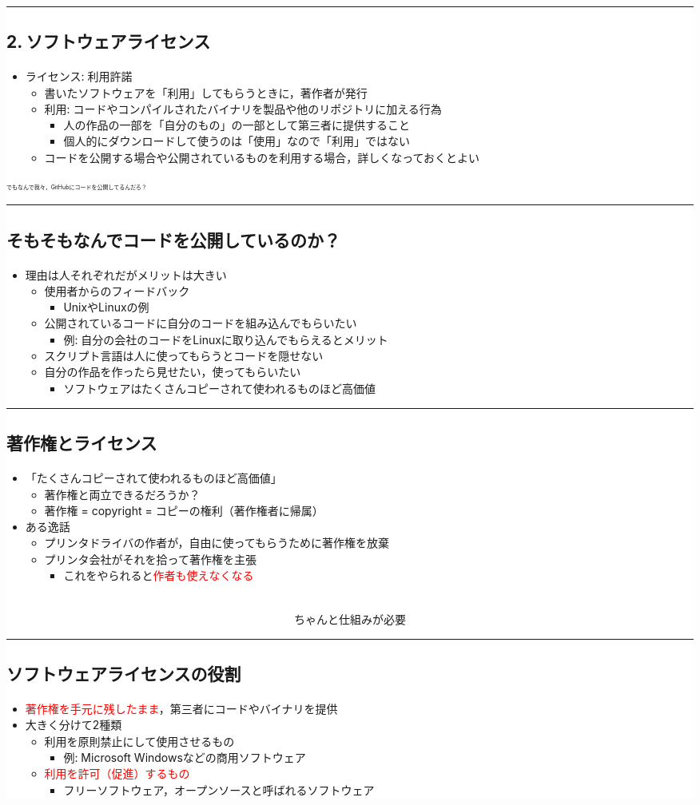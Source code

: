 
---

## 2. ソフトウェアライセンス

- ライセンス: 利用許諾
    - 書いたソフトウェアを「利用」してもらうときに，著作者が発行
    - 利用: コードやコンパイルされたバイナリを製品や他のリポジトリに加える行為
        - 人の作品の一部を「自分のもの」の一部として第三者に提供すること
        - 個人的にダウンロードして使うのは「使用」なので「利用」ではない
    - コードを公開する場合や公開されているものを利用する場合，詳しくなっておくとよい

<span style="font-size:50%">でもなんで我々，GitHubにコードを公開してるんだろ？</span>

---

## そもそもなんでコードを公開しているのか？

- 理由は人それぞれだがメリットは大きい
    - 使用者からのフィードバック
        - UnixやLinuxの例
    - 公開されているコードに自分のコードを組み込んでもらいたい
        - 例: 自分の会社のコードをLinuxに取り込んでもらえるとメリット
    - スクリプト言語は人に使ってもらうとコードを隠せない
    - 自分の作品を作ったら見せたい，使ってもらいたい
        - ソフトウェアはたくさんコピーされて使われるものほど高価値

---

## 著作権とライセンス

- 「たくさんコピーされて使われるものほど高価値」
    - 著作権と両立できるだろうか？
    - 著作権 = copyright = コピーの権利（著作権者に帰属）　
- ある逸話
    - プリンタドライバの作者が，自由に使ってもらうために著作権を放棄
    - プリンタ会社がそれを拾って著作権を主張
        - これをやられると<span style="color:red">作者も使えなくなる</span>
<br />
<center>ちゃんと仕組みが必要</center>

---

## ソフトウェアライセンスの役割

- <span style="color:red">著作権を手元に残したまま</span>，第三者にコードやバイナリを提供　
- 大きく分けて2種類
    - 利用を原則禁止にして使用させるもの
        - 例: Microsoft Windowsなどの商用ソフトウェア
    - <span style="color:red">利用を許可（促進）するもの</span>
        - フリーソフトウェア，オープンソースと呼ばれるソフトウェア

